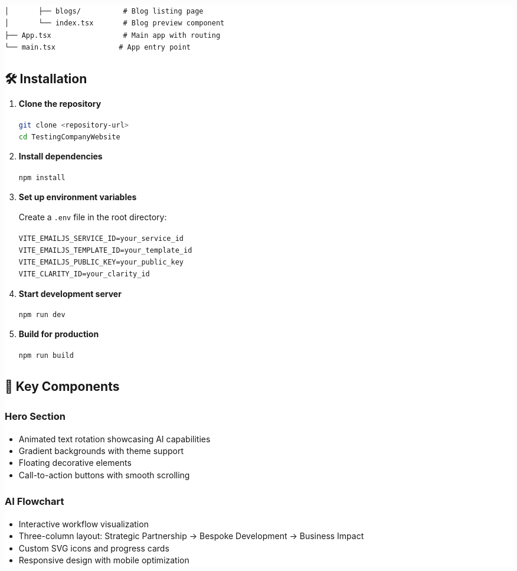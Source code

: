 ```
│       ├── blogs/          # Blog listing page
│       └── index.tsx       # Blog preview component
├── App.tsx                 # Main app with routing
└── main.tsx               # App entry point
```

## 🛠️ Installation

1. **Clone the repository**

   ```bash
   git clone <repository-url>
   cd TestingCompanyWebsite
   ```

2. **Install dependencies**

   ```bash
   npm install
   ```

3. **Set up environment variables**

   Create a `.env` file in the root directory:

   ```env
   VITE_EMAILJS_SERVICE_ID=your_service_id
   VITE_EMAILJS_TEMPLATE_ID=your_template_id
   VITE_EMAILJS_PUBLIC_KEY=your_public_key
   VITE_CLARITY_ID=your_clarity_id
   ```

4. **Start development server**

   ```bash
   npm run dev
   ```

5. **Build for production**

   ```bash
   npm run build
   ```

## 🎨 Key Components

### Hero Section

- Animated text rotation showcasing AI capabilities
- Gradient backgrounds with theme support
- Floating decorative elements
- Call-to-action buttons with smooth scrolling

### AI Flowchart

- Interactive workflow visualization
- Three-column layout: Strategic Partnership → Bespoke Development → Business Impact
- Custom SVG icons and progress cards
- Responsive design with mobile optimization
